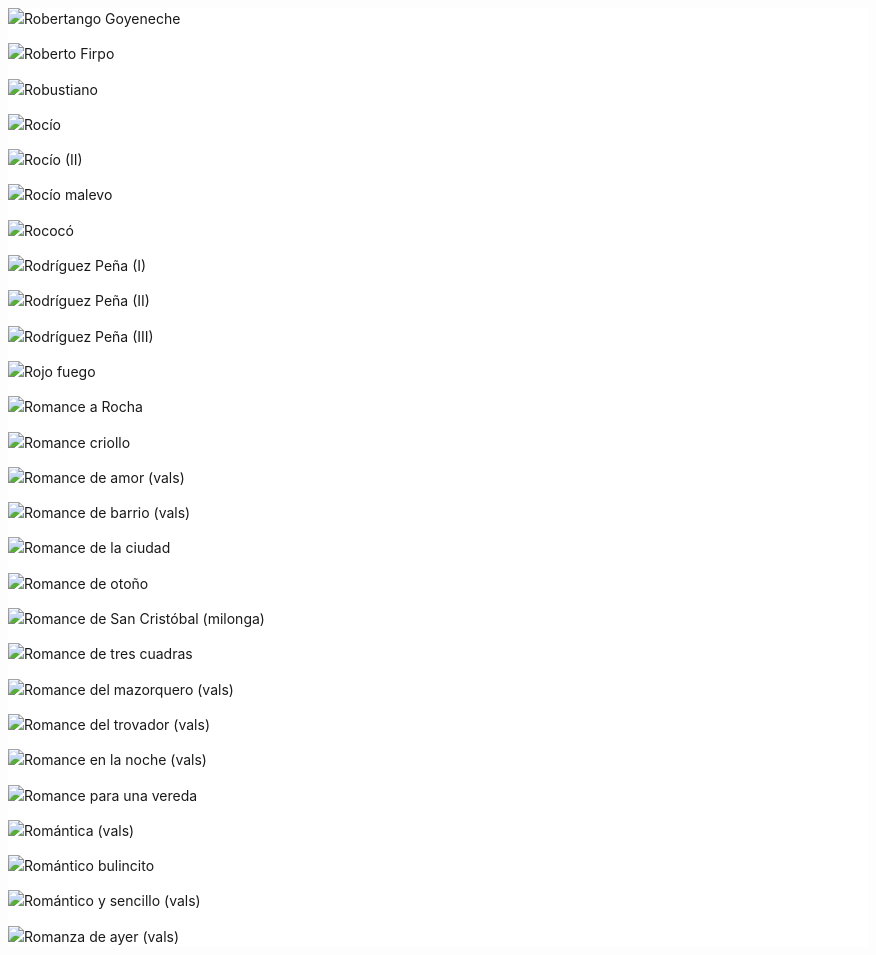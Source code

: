 [![](../Graficos/Boton.gif)](../Letras%20301016/ROBERTANGO%20GOYENECHE.htm)Robertango Goyeneche

[![](../Graficos/Boton.gif)](../Letras%20290908/ROBERTO%20FIRPO.htm)Roberto Firpo

[![](../Graficos/Boton.gif)](../Letras%20281007/ROBUSTIANO.htm)Robustiano

[![](../Graficos/Boton.gif)](../LetrasTangos/ROCIO.htm)Rocío

[![](../Graficos/Boton.gif)](../Letras%20290908/ROCIO%20II.htm)Rocío  (II)

[![](../Graficos/Boton.gif)](../Letras%20291010/ROCIO%20MALEVO.htm)Rocío malevo

[![](../Graficos/Boton.gif)](../LetrasTangos/ROCOCO.htm)Rococó

[![](../Graficos/Boton.gif)](../Letras%20281007/RODRIGUEZ%20PENA%20I.htm)Rodríguez Peña  (I)

[![](../Graficos/Boton.gif)](../Letras%20281007/RODRIGUEZ%20PENA%20II.htm)Rodríguez Peña  (II)

[![](../Graficos/Boton.gif)](../Letras%20281007/RODRIGUEZ%20PENA%20III.htm)Rodríguez Peña  (III)

[![](../Graficos/Boton.gif)](../Letras%20291010/ROJO%20FUEGO.htm)Rojo fuego

[![](../Graficos/Boton.gif)](../Letras%20291012/ROMANCE%20A%20ROCHA.htm)Romance a Rocha

[![](../Graficos/Boton.gif)](../Letras%20300814/ROMANCE%20CRIOLLO.htm)Romance criollo

[![](../Graficos/Boton.gif)](../Letras%20281007/ROMANCE%20DE%20AMOR%20vals.htm)Romance de amor (vals)

[![](../Graficos/Boton.gif)](../LetrasTangos/ROMANCE%20DE%20BARRIO%20%20vals.htm)Romance de barrio (vals)

[![](../Graficos/Boton.gif)](../Otras%20Letras/ROMANCE%20DE%20LA%20CIUDAD.htm)Romance de la ciudad

[![](../Graficos/Boton.gif)](../Letras%20291010/ROMANCE%20DE%20OTONO.htm)Romance de otoño

[![](../Graficos/Boton.gif)](../Letras%20300814/ROMANCE%20DE%20SAN%20CRISTOBAL%20mil.htm)Romance de San Cristóbal   (milonga)

[![](../Graficos/Boton.gif)](../Letras%20130207/ROMANCE%20DE%20TRES%20CUADRAS.htm)Romance de tres cuadras

[![](../Graficos/Boton.gif)](../Letras%20270707/ROMANCE%20DEL%20MAZORQUERO%20vals.htm)Romance del mazorquero (vals)

[![](../Graficos/Boton.gif)](../Letras%20191004/ROMANCE%20DEL%20TROVADOR%20vals.htm)Romance del trovador (vals)

[![](../Graficos/Boton.gif)](../Letras%20291010/ROMANCE%20EN%20LA%20NOCHE%20vals.htm)Romance en la noche (vals)

[![](../Graficos/Boton.gif)](../Otras%20Letras/ROMANCE%20PARA%20UNA%20VEREDA.htm)Romance para una vereda

[![](../Graficos/Boton.gif)](../LetrasTangos/ROMANTICA%20%20vals.htm)Romántica (vals)

[![](../Graficos/Boton.gif)](../LetrasTangos/ROMANTICO%20BULINCITO.htm)Romántico bulincito

[![](../Graficos/Boton.gif)](../Letras%20291012/ROMANTICO%20Y%20SENCILLO%20vals.htm)Romántico y sencillo (vals)

[![](../Graficos/Boton.gif)](../LetrasTangos/ROMANZA%20DE%20AYER%20%20vals.htm)Romanza de ayer (vals)
